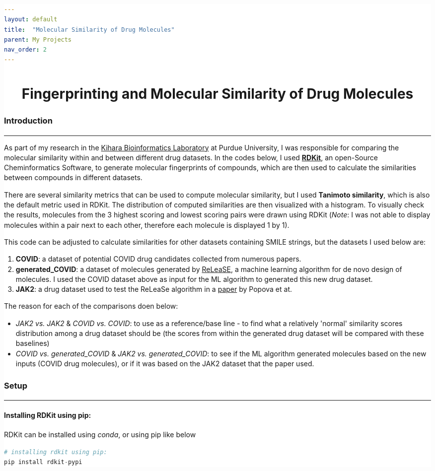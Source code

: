 ```yaml
---
layout: default
title:  "Molecular Similarity of Drug Molecules"
parent: My Projects
nav_order: 2
---
```

<h1><center>Fingerprinting and Molecular Similarity of Drug Molecules</center></h1>  

### Introduction
--------------------------------------------------------------------------------
As part of my research in the <a href="https://kiharalab.org/" target="_blank">Kihara Bioinformatics Laboratory</a> at Purdue University, I was responsible for comparing the molecular similarity within and between different drug datasets. In the codes below, I used **[RDKit](https://www.rdkit.org/)**, an open-Source Cheminformatics Software, to generate molecular fingerprints of compounds, which are then used to calculate the similarities between compounds in different datasets. 

There are several similarity metrics that can be used to compute molecular similarity, but I used **Tanimoto similarity**, which is also the default metric used in RDKit. The distribution of computed similarities are then visualized with a histogram. To visually check the results, molecules from the 3 highest scoring and lowest scoring pairs were drawn using RDKit (_Note_: I was not able to display molecules within a pair next to each other, therefore each molecule is displayed 1 by 1).

This code can be adjusted to calculate similarities for other datasets containing SMILE strings, but the datasets I used below are: 
1. **COVID**: a dataset of potential COVID drug candidates collected from numerous papers. 
2. **generated_COVID**: a dataset of molecules generated by [ReLeaSE](https://github.com/isayev/ReLeaSE), a machine learning algorithm for de novo design of molecules. I used the COVID dataset above as input for the ML algorithm to generated this new drug dataset. 
3. **JAK2**: a drug dataset used to test the ReLeaSe algorithm in a [paper](https://www.science.org/doi/10.1126/sciadv.aap7885) by Popova et at.

The reason for each of the comparisons doen below: 
- *JAK2 vs. JAK2* & *COVID vs. COVID*: to use as a reference/base line - to find what a relatively 'normal' similarity scores distribution among a drug dataset should be (the scores from within the generated drug dataset will be compared with these baselines) 
- *COVID vs. generated_COVID* & *JAK2 vs. generated_COVID*: to see if the ML algorithm generated molecules based on the new inputs (COVID drug molecules), or if it was based on the JAK2 dataset that the paper used. 

### Setup
---------------------------------------------------------------

#### Installing RDKit using pip: 
RDKit can be installed using _conda_, or using pip like below


```python
# installing rdkit using pip:
pip install rdkit-pypi
```
